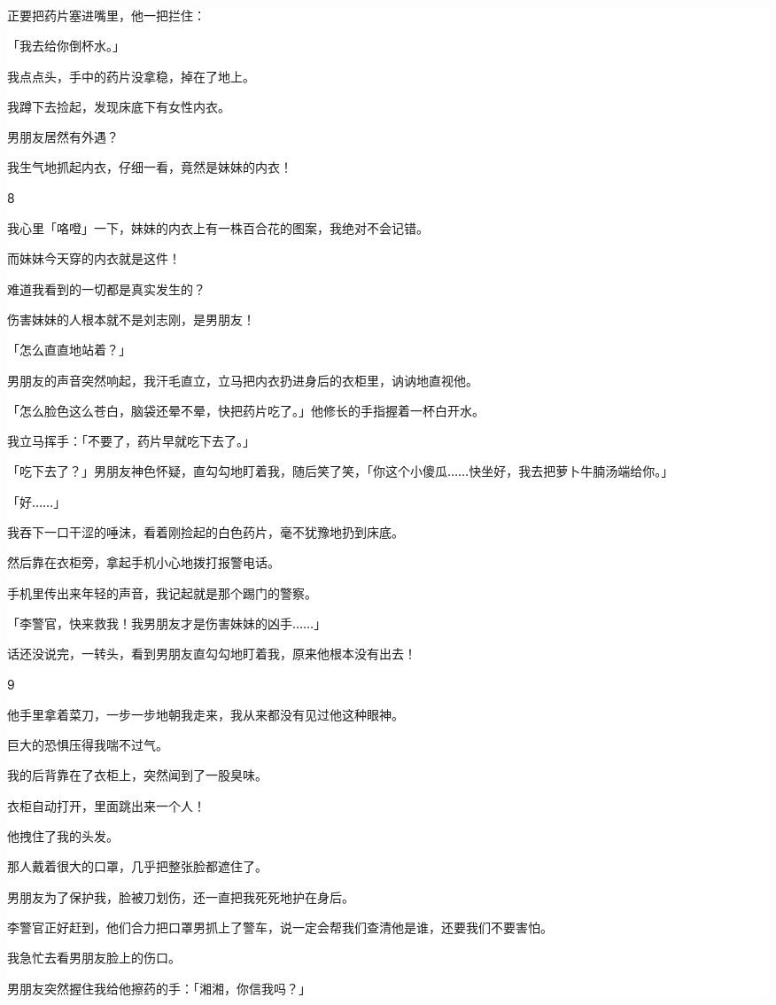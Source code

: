正要把药片塞进嘴里，他一把拦住：

「我去给你倒杯水。」

我点点头，手中的药片没拿稳，掉在了地上。

我蹲下去捡起，发现床底下有女性内衣。

男朋友居然有外遇？

我生气地抓起内衣，仔细一看，竟然是妹妹的内衣！

8

我心里「咯噔」一下，妹妹的内衣上有一株百合花的图案，我绝对不会记错。

而妹妹今天穿的内衣就是这件！

难道我看到的一切都是真实发生的？

伤害妹妹的人根本就不是刘志刚，是男朋友！

「怎么直直地站着？」

男朋友的声音突然响起，我汗毛直立，立马把内衣扔进身后的衣柜里，讷讷地直视他。

「怎么脸色这么苍白，脑袋还晕不晕，快把药片吃了。」他修长的手指握着一杯白开水。

我立马挥手：「不要了，药片早就吃下去了。」

「吃下去了？」男朋友神色怀疑，直勾勾地盯着我，随后笑了笑，「你这个小傻瓜……快坐好，我去把萝卜牛腩汤端给你。」

「好……」

我吞下一口干涩的唾沫，看着刚捡起的白色药片，毫不犹豫地扔到床底。

然后靠在衣柜旁，拿起手机小心地拨打报警电话。

手机里传出来年轻的声音，我记起就是那个踢门的警察。

「李警官，快来救我！我男朋友才是伤害妹妹的凶手……」

话还没说完，一转头，看到男朋友直勾勾地盯着我，原来他根本没有出去！

9

他手里拿着菜刀，一步一步地朝我走来，我从来都没有见过他这种眼神。

巨大的恐惧压得我喘不过气。

我的后背靠在了衣柜上，突然闻到了一股臭味。

衣柜自动打开，里面跳出来一个人！

他拽住了我的头发。

那人戴着很大的口罩，几乎把整张脸都遮住了。

男朋友为了保护我，脸被刀划伤，还一直把我死死地护在身后。

李警官正好赶到，他们合力把口罩男抓上了警车，说一定会帮我们查清他是谁，还要我们不要害怕。

我急忙去看男朋友脸上的伤口。

男朋友突然握住我给他擦药的手：「湘湘，你信我吗？」
